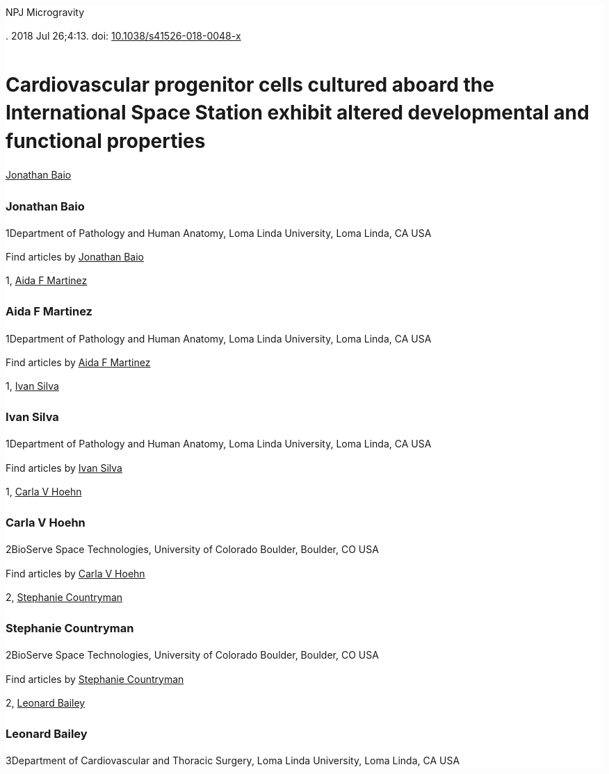 NPJ Microgravity

. 2018 Jul 26;4:13. doi: [10.1038/s41526-018-0048-x](https://doi.org/10.1038/s41526-018-0048-x)

# Cardiovascular progenitor cells cultured aboard the International Space Station exhibit altered developmental and functional properties

[Jonathan Baio](https://pubmed.ncbi.nlm.nih.gov/?term=%22Baio%20J%22%5BAuthor%5D)

### Jonathan Baio

1Department of Pathology and Human Anatomy, Loma Linda University, Loma Linda, CA USA

Find articles by [Jonathan Baio](https://pubmed.ncbi.nlm.nih.gov/?term=%22Baio%20J%22%5BAuthor%5D)

1, [Aida F Martinez](https://pubmed.ncbi.nlm.nih.gov/?term=%22Martinez%20AF%22%5BAuthor%5D)

### Aida F Martinez

1Department of Pathology and Human Anatomy, Loma Linda University, Loma Linda, CA USA

Find articles by [Aida F Martinez](https://pubmed.ncbi.nlm.nih.gov/?term=%22Martinez%20AF%22%5BAuthor%5D)

1, [Ivan Silva](https://pubmed.ncbi.nlm.nih.gov/?term=%22Silva%20I%22%5BAuthor%5D)

### Ivan Silva

1Department of Pathology and Human Anatomy, Loma Linda University, Loma Linda, CA USA

Find articles by [Ivan Silva](https://pubmed.ncbi.nlm.nih.gov/?term=%22Silva%20I%22%5BAuthor%5D)

1, [Carla V Hoehn](https://pubmed.ncbi.nlm.nih.gov/?term=%22Hoehn%20CV%22%5BAuthor%5D)

### Carla V Hoehn

2BioServe Space Technologies, University of Colorado Boulder, Boulder, CO USA

Find articles by [Carla V Hoehn](https://pubmed.ncbi.nlm.nih.gov/?term=%22Hoehn%20CV%22%5BAuthor%5D)

2, [Stephanie Countryman](https://pubmed.ncbi.nlm.nih.gov/?term=%22Countryman%20S%22%5BAuthor%5D)

### Stephanie Countryman

2BioServe Space Technologies, University of Colorado Boulder, Boulder, CO USA

Find articles by [Stephanie Countryman](https://pubmed.ncbi.nlm.nih.gov/?term=%22Countryman%20S%22%5BAuthor%5D)

2, [Leonard Bailey](https://pubmed.ncbi.nlm.nih.gov/?term=%22Bailey%20L%22%5BAuthor%5D)

### Leonard Bailey

3Department of Cardiovascular and Thoracic Surgery, Loma Linda University, Loma Linda, CA USA
